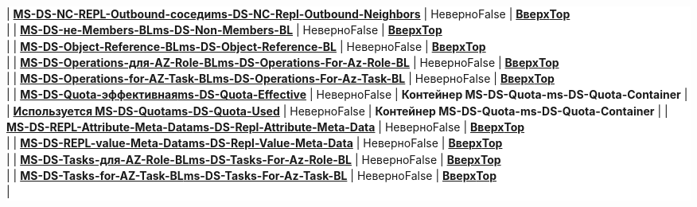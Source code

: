 | [<span data-ttu-id="c5f30-276">**MS-DS-NC-REPL-Outbound-соседи**</span><span class="sxs-lookup"><span data-stu-id="c5f30-276">**ms-DS-NC-Repl-Outbound-Neighbors**</span></span>](a-msds-ncreploutboundneighbors.md)  | <span data-ttu-id="c5f30-277">Неверно</span><span class="sxs-lookup"><span data-stu-id="c5f30-277">False</span></span>     | [<span data-ttu-id="c5f30-278">**Вверх**</span><span class="sxs-lookup"><span data-stu-id="c5f30-278">**Top**</span></span>](c-top.md)<br/>                           |
| [<span data-ttu-id="c5f30-279">**MS-DS-не-Members-BL**</span><span class="sxs-lookup"><span data-stu-id="c5f30-279">**ms-DS-Non-Members-BL**</span></span>](a-msds-nonmembersbl.md)                         | <span data-ttu-id="c5f30-280">Неверно</span><span class="sxs-lookup"><span data-stu-id="c5f30-280">False</span></span>     | [<span data-ttu-id="c5f30-281">**Вверх**</span><span class="sxs-lookup"><span data-stu-id="c5f30-281">**Top**</span></span>](c-top.md)<br/>                           |
| [<span data-ttu-id="c5f30-282">**MS-DS-Object-Reference-BL**</span><span class="sxs-lookup"><span data-stu-id="c5f30-282">**ms-DS-Object-Reference-BL**</span></span>](a-msds-objectreferencebl.md)               | <span data-ttu-id="c5f30-283">Неверно</span><span class="sxs-lookup"><span data-stu-id="c5f30-283">False</span></span>     | [<span data-ttu-id="c5f30-284">**Вверх**</span><span class="sxs-lookup"><span data-stu-id="c5f30-284">**Top**</span></span>](c-top.md)<br/>                           |
| [<span data-ttu-id="c5f30-285">**MS-DS-Operations-для-AZ-Role-BL**</span><span class="sxs-lookup"><span data-stu-id="c5f30-285">**ms-DS-Operations-For-Az-Role-BL**</span></span>](a-msds-operationsforazrolebl.md)     | <span data-ttu-id="c5f30-286">Неверно</span><span class="sxs-lookup"><span data-stu-id="c5f30-286">False</span></span>     | [<span data-ttu-id="c5f30-287">**Вверх**</span><span class="sxs-lookup"><span data-stu-id="c5f30-287">**Top**</span></span>](c-top.md)<br/>                           |
| [<span data-ttu-id="c5f30-288">**MS-DS-Operations-for-AZ-Task-BL**</span><span class="sxs-lookup"><span data-stu-id="c5f30-288">**ms-DS-Operations-For-Az-Task-BL**</span></span>](a-msds-operationsforaztaskbl.md)     | <span data-ttu-id="c5f30-289">Неверно</span><span class="sxs-lookup"><span data-stu-id="c5f30-289">False</span></span>     | [<span data-ttu-id="c5f30-290">**Вверх**</span><span class="sxs-lookup"><span data-stu-id="c5f30-290">**Top**</span></span>](c-top.md)<br/>                           |
| [<span data-ttu-id="c5f30-291">**MS-DS-Quota-эффективная**</span><span class="sxs-lookup"><span data-stu-id="c5f30-291">**ms-DS-Quota-Effective**</span></span>](a-msds-quotaeffective.md)                      | <span data-ttu-id="c5f30-292">Неверно</span><span class="sxs-lookup"><span data-stu-id="c5f30-292">False</span></span>     | <span data-ttu-id="c5f30-293">**Контейнер MS-DS-Quota-**</span><span class="sxs-lookup"><span data-stu-id="c5f30-293">**ms-DS-Quota-Container**</span></span>                                 |
| [<span data-ttu-id="c5f30-294">**Используется MS-DS-Quota**</span><span class="sxs-lookup"><span data-stu-id="c5f30-294">**ms-DS-Quota-Used**</span></span>](a-msds-quotaused.md)                                | <span data-ttu-id="c5f30-295">Неверно</span><span class="sxs-lookup"><span data-stu-id="c5f30-295">False</span></span>     | <span data-ttu-id="c5f30-296">**Контейнер MS-DS-Quota-**</span><span class="sxs-lookup"><span data-stu-id="c5f30-296">**ms-DS-Quota-Container**</span></span>                                 |
| [<span data-ttu-id="c5f30-297">**MS-DS-REPL-Attribute-Meta-Data**</span><span class="sxs-lookup"><span data-stu-id="c5f30-297">**ms-DS-Repl-Attribute-Meta-Data**</span></span>](a-msds-replattributemetadata.md)      | <span data-ttu-id="c5f30-298">Неверно</span><span class="sxs-lookup"><span data-stu-id="c5f30-298">False</span></span>     | [<span data-ttu-id="c5f30-299">**Вверх**</span><span class="sxs-lookup"><span data-stu-id="c5f30-299">**Top**</span></span>](c-top.md)<br/>                           |
| [<span data-ttu-id="c5f30-300">**MS-DS-REPL-value-Meta-Data**</span><span class="sxs-lookup"><span data-stu-id="c5f30-300">**ms-DS-Repl-Value-Meta-Data**</span></span>](a-msds-replvaluemetadata.md)              | <span data-ttu-id="c5f30-301">Неверно</span><span class="sxs-lookup"><span data-stu-id="c5f30-301">False</span></span>     | [<span data-ttu-id="c5f30-302">**Вверх**</span><span class="sxs-lookup"><span data-stu-id="c5f30-302">**Top**</span></span>](c-top.md)<br/>                           |
| [<span data-ttu-id="c5f30-303">**MS-DS-Tasks-для-AZ-Role-BL**</span><span class="sxs-lookup"><span data-stu-id="c5f30-303">**ms-DS-Tasks-For-Az-Role-BL**</span></span>](a-msds-tasksforazrolebl.md)               | <span data-ttu-id="c5f30-304">Неверно</span><span class="sxs-lookup"><span data-stu-id="c5f30-304">False</span></span>     | [<span data-ttu-id="c5f30-305">**Вверх**</span><span class="sxs-lookup"><span data-stu-id="c5f30-305">**Top**</span></span>](c-top.md)<br/>                           |
| [<span data-ttu-id="c5f30-306">**MS-DS-Tasks-for-AZ-Task-BL**</span><span class="sxs-lookup"><span data-stu-id="c5f30-306">**ms-DS-Tasks-For-Az-Task-BL**</span></span>](a-msds-tasksforaztaskbl.md)               | <span data-ttu-id="c5f30-307">Неверно</span><span class="sxs-lookup"><span data-stu-id="c5f30-307">False</span></span>     | [<span data-ttu-id="c5f30-308">**Вверх**</span><span class="sxs-lookup"><span data-stu-id="c5f30-308">**Top**</span></span>](c-top.md)<br/>                           |